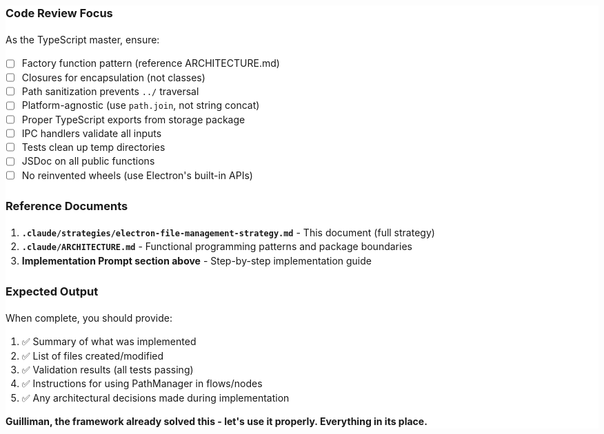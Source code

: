 ### Code Review Focus

As the TypeScript master, ensure:

- [ ] Factory function pattern (reference ARCHITECTURE.md)
- [ ] Closures for encapsulation (not classes)
- [ ] Path sanitization prevents `../` traversal
- [ ] Platform-agnostic (use `path.join`, not string concat)
- [ ] Proper TypeScript exports from storage package
- [ ] IPC handlers validate all inputs
- [ ] Tests clean up temp directories
- [ ] JSDoc on all public functions
- [ ] No reinvented wheels (use Electron's built-in APIs)

### Reference Documents

1. **`.claude/strategies/electron-file-management-strategy.md`** - This document
   (full strategy)
2. **`.claude/ARCHITECTURE.md`** - Functional programming patterns and package
   boundaries
3. **Implementation Prompt section above** - Step-by-step implementation guide

### Expected Output

When complete, you should provide:

1. ✅ Summary of what was implemented
2. ✅ List of files created/modified
3. ✅ Validation results (all tests passing)
4. ✅ Instructions for using PathManager in flows/nodes
5. ✅ Any architectural decisions made during implementation

**Guilliman, the framework already solved this - let's use it properly.
Everything in its place.**
